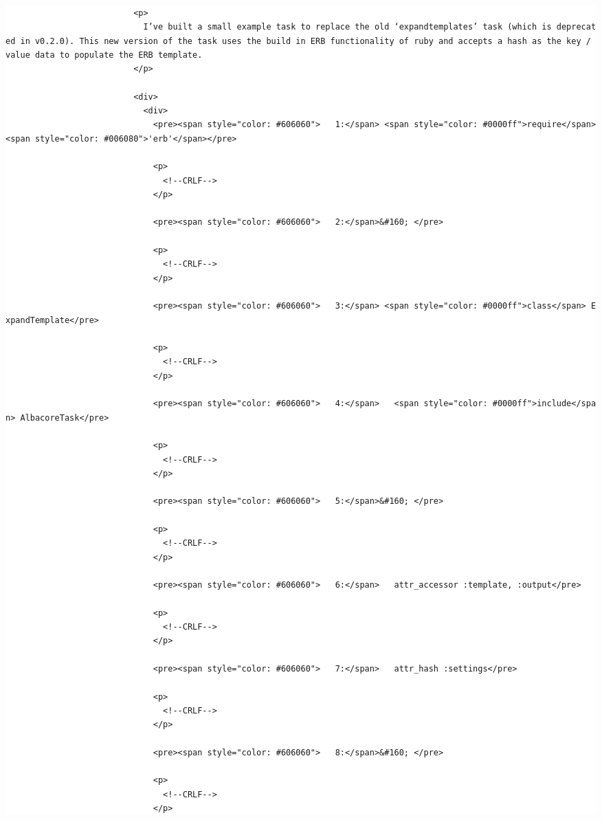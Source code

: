                               <p>
                                I’ve built a small example task to replace the old ‘expandtemplates’ task (which is deprecated in v0.2.0). This new version of the task uses the build in ERB functionality of ruby and accepts a hash as the key / value data to populate the ERB template.
                              </p>
                              
                              <div>
                                <div>
                                  <pre><span style="color: #606060">   1:</span> <span style="color: #0000ff">require</span> <span style="color: #006080">'erb'</span></pre>
                                  
                                  <p>
                                    <!--CRLF-->
                                  </p>
                                  
                                  <pre><span style="color: #606060">   2:</span>&#160; </pre>
                                  
                                  <p>
                                    <!--CRLF-->
                                  </p>
                                  
                                  <pre><span style="color: #606060">   3:</span> <span style="color: #0000ff">class</span> ExpandTemplate</pre>
                                  
                                  <p>
                                    <!--CRLF-->
                                  </p>
                                  
                                  <pre><span style="color: #606060">   4:</span>   <span style="color: #0000ff">include</span> AlbacoreTask</pre>
                                  
                                  <p>
                                    <!--CRLF-->
                                  </p>
                                  
                                  <pre><span style="color: #606060">   5:</span>&#160; </pre>
                                  
                                  <p>
                                    <!--CRLF-->
                                  </p>
                                  
                                  <pre><span style="color: #606060">   6:</span>   attr_accessor :template, :output</pre>
                                  
                                  <p>
                                    <!--CRLF-->
                                  </p>
                                  
                                  <pre><span style="color: #606060">   7:</span>   attr_hash :settings</pre>
                                  
                                  <p>
                                    <!--CRLF-->
                                  </p>
                                  
                                  <pre><span style="color: #606060">   8:</span>&#160; </pre>
                                  
                                  <p>
                                    <!--CRLF-->
                                  </p>
                                  